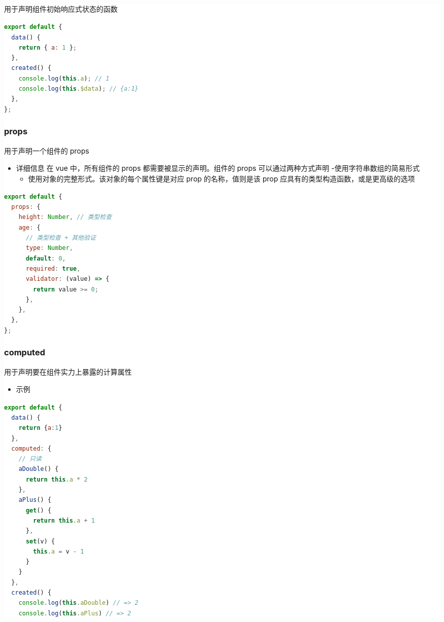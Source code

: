 用于声明组件初始响应式状态的函数

```js
export default {
  data() {
    return { a: 1 };
  },
  created() {
    console.log(this.a); // 1
    console.log(this.$data); // {a:1}
  },
};
```

### props

用于声明一个组件的 props

- 详细信息
  在 vue 中，所有组件的 props 都需要被显示的声明。组件的 props 可以通过两种方式声明 -使用字符串数组的简易形式
  - 使用对象的完整形式。该对象的每个属性键是对应 prop 的名称，值则是该 prop 应具有的类型构造函数，或是更高级的选项

```js
export default {
  props: {
    height: Number, // 类型检查
    age: {
      // 类型检查 + 其他验证
      type: Number,
      default: 0,
      required: true,
      validator: (value) => {
        return value >= 0;
      },
    },
  },
};
```

### computed

用于声明要在组件实力上暴露的计算属性

- 示例

```js
export default {
  data() {
    return {a:1}
  },
  computed: {
    // 只读
    aDouble() {
      return this.a * 2
    },
    aPlus() {
      get() {
        return this.a + 1
      },
      set(v) {
        this.a = v - 1
      }
    }
  },
  created() {
    console.log(this.aDouble) // => 2
    console.log(this.aPlus) // => 2
```